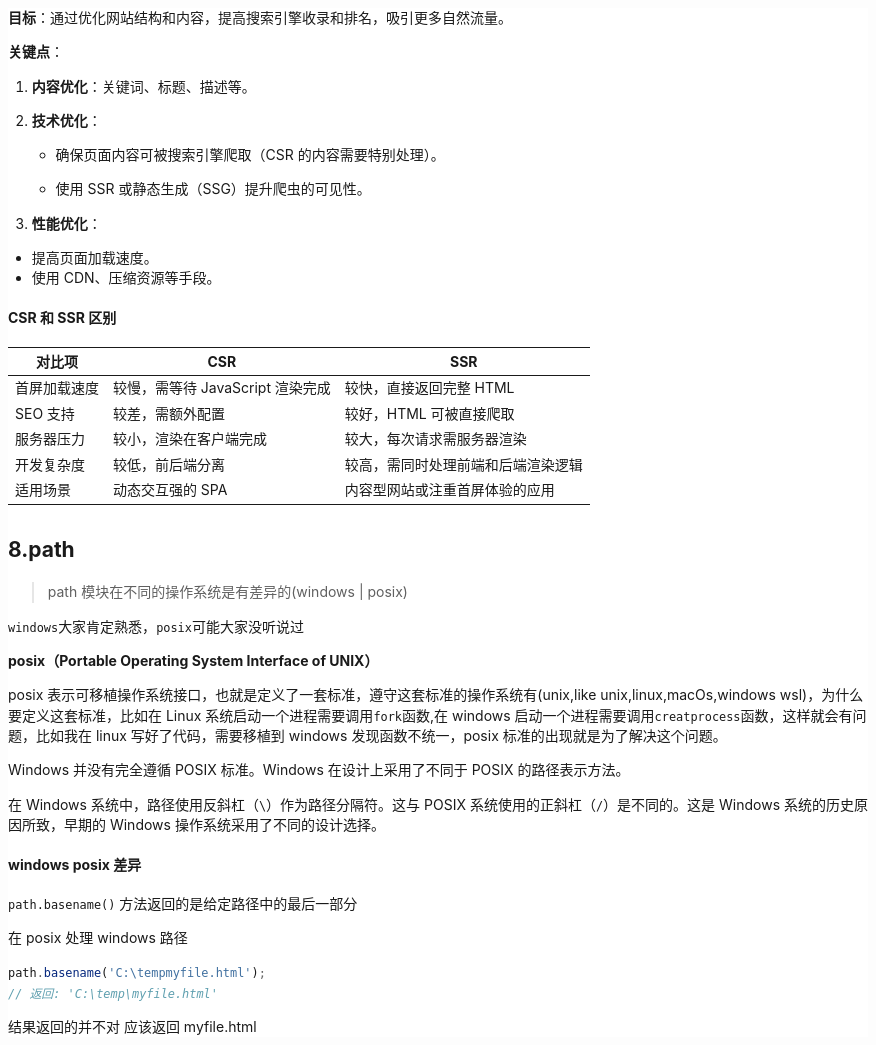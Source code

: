 **目标**：通过优化网站结构和内容，提高搜索引擎收录和排名，吸引更多自然流量。

**关键点**：

1. **内容优化**：关键词、标题、描述等。

2. **技术优化**：

   - 确保页面内容可被搜索引擎爬取（CSR 的内容需要特别处理）。

   - 使用 SSR 或静态生成（SSG）提升爬虫的可见性。

3. **性能优化**：

- 提高页面加载速度。
- 使用 CDN、压缩资源等手段。

#### CSR 和 SSR 区别

| 对比项       | **CSR**                          | SSR                                |
| ------------ | -------------------------------- | ---------------------------------- |
| 首屏加载速度 | 较慢，需等待 JavaScript 渲染完成 | 较快，直接返回完整 HTML            |
| SEO 支持     | 较差，需额外配置                 | 较好，HTML 可被直接爬取            |
| 服务器压力   | 较小，渲染在客户端完成           | 较大，每次请求需服务器渲染         |
| 开发复杂度   | 较低，前后端分离                 | 较高，需同时处理前端和后端渲染逻辑 |
| 适用场景     | 动态交互强的 SPA                 | 内容型网站或注重首屏体验的应用     |

## 8.path

> path 模块在不同的操作系统是有差异的(windows | posix)

`windows`大家肯定熟悉，`posix`可能大家没听说过

**posix（Portable Operating System Interface of UNIX）**

posix 表示可移植操作系统接口，也就是定义了一套标准，遵守这套标准的操作系统有(unix,like unix,linux,macOs,windows wsl)，为什么要定义这套标准，比如在 Linux 系统启动一个进程需要调用`fork`函数,在 windows 启动一个进程需要调用`creatprocess`函数，这样就会有问题，比如我在 linux 写好了代码，需要移植到 windows 发现函数不统一，posix 标准的出现就是为了解决这个问题。

Windows 并没有完全遵循 POSIX 标准。Windows 在设计上采用了不同于 POSIX 的路径表示方法。

在 Windows 系统中，路径使用反斜杠（`\`）作为路径分隔符。这与 POSIX 系统使用的正斜杠（`/`）是不同的。这是 Windows 系统的历史原因所致，早期的 Windows 操作系统采用了不同的设计选择。

#### windows posix 差异

`path.basename()` 方法返回的是给定路径中的最后一部分

在 posix 处理 windows 路径

```js
path.basename('C:\tempmyfile.html');
// 返回: 'C:\temp\myfile.html'
```

结果返回的并不对 应该返回 myfile.html
